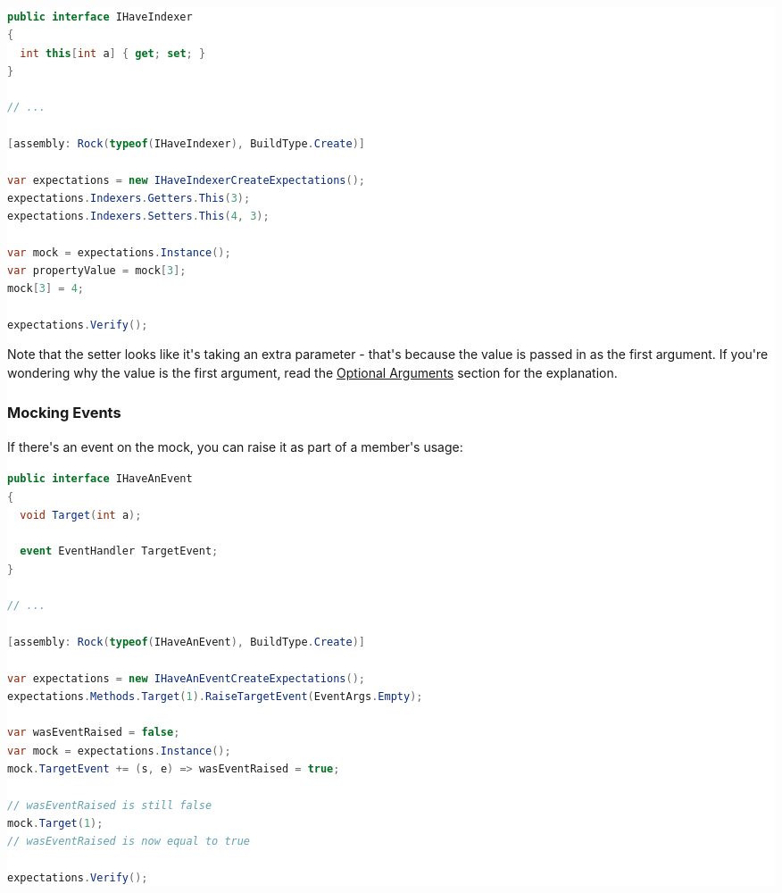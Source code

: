 ```csharp
public interface IHaveIndexer
{
  int this[int a] { get; set; }
}

// ...

[assembly: Rock(typeof(IHaveIndexer), BuildType.Create)]

var expectations = new IHaveIndexerCreateExpectations();
expectations.Indexers.Getters.This(3);
expectations.Indexers.Setters.This(4, 3);

var mock = expectations.Instance();
var propertyValue = mock[3];
mock[3] = 4;

expectations.Verify();
```

Note that the setter looks like it's taking an extra parameter - that's because the value is passed in as the first argument. If you're wondering why the value is the first argument, read the [Optional Arguments](#optional-arguments) section for the explanation.

### Mocking Events

If there's an event on the mock, you can raise it as part of a member's usage:

```csharp
public interface IHaveAnEvent
{
  void Target(int a);

  event EventHandler TargetEvent;
}

// ...

[assembly: Rock(typeof(IHaveAnEvent), BuildType.Create)]

var expectations = new IHaveAnEventCreateExpectations();
expectations.Methods.Target(1).RaiseTargetEvent(EventArgs.Empty);

var wasEventRaised = false;
var mock = expectations.Instance();
mock.TargetEvent += (s, e) => wasEventRaised = true;

// wasEventRaised is still false
mock.Target(1);
// wasEventRaised is now equal to true

expectations.Verify();
```
